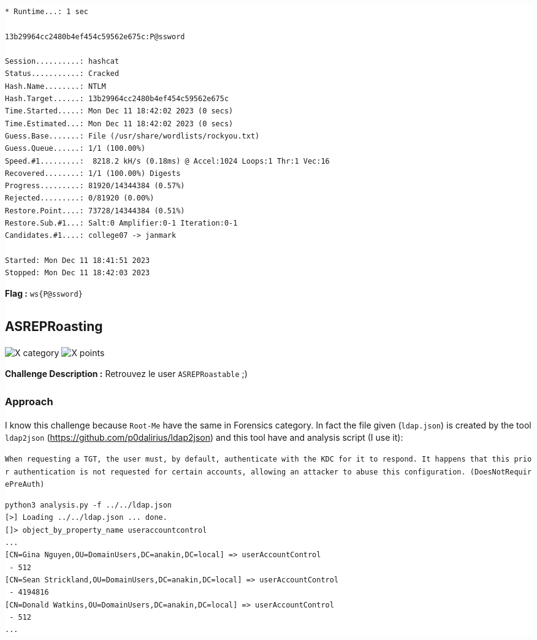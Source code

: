 ```shell
* Runtime...: 1 sec

13b29964cc2480b4ef454c59562e675c:P@ssword        
                                                 
Session..........: hashcat
Status...........: Cracked
Hash.Name........: NTLM
Hash.Target......: 13b29964cc2480b4ef454c59562e675c
Time.Started.....: Mon Dec 11 18:42:02 2023 (0 secs)
Time.Estimated...: Mon Dec 11 18:42:02 2023 (0 secs)
Guess.Base.......: File (/usr/share/wordlists/rockyou.txt)
Guess.Queue......: 1/1 (100.00%)
Speed.#1.........:  8218.2 kH/s (0.18ms) @ Accel:1024 Loops:1 Thr:1 Vec:16
Recovered........: 1/1 (100.00%) Digests
Progress.........: 81920/14344384 (0.57%)
Rejected.........: 0/81920 (0.00%)
Restore.Point....: 73728/14344384 (0.51%)
Restore.Sub.#1...: Salt:0 Amplifier:0-1 Iteration:0-1
Candidates.#1....: college07 -> janmark

Started: Mon Dec 11 18:41:51 2023
Stopped: Mon Dec 11 18:42:03 2023
```

**Flag :** `ws{P@ssword}`

## **ASREPRoasting**

![X category](https://img.shields.io/badge/category-Forensics-blue.svg)
![X points](https://img.shields.io/badge/points-130-green.svg)

**Challenge Description :** Retrouvez le user `ASREPRoastable` ;)

### Approach

I know this challenge because `Root-Me` have the same in Forensics category. In fact the file given (`ldap.json`) is created by the tool `ldap2json` (https://github.com/p0dalirius/ldap2json) and this tool have and analysis script (I use it):

```ad-info
When requesting a TGT, the user must, by default, authenticate with the KDC for it to respond. It happens that this prior authentication is not requested for certain accounts, allowing an attacker to abuse this configuration. (DoesNotRequirePreAuth)
```

```shell
python3 analysis.py -f ../../ldap.json
[>] Loading ../../ldap.json ... done.
[]> object_by_property_name useraccountcontrol
...
[CN=Gina Nguyen,OU=DomainUsers,DC=anakin,DC=local] => userAccountControl
 - 512
[CN=Sean Strickland,OU=DomainUsers,DC=anakin,DC=local] => userAccountControl
 - 4194816
[CN=Donald Watkins,OU=DomainUsers,DC=anakin,DC=local] => userAccountControl
 - 512
...
```
